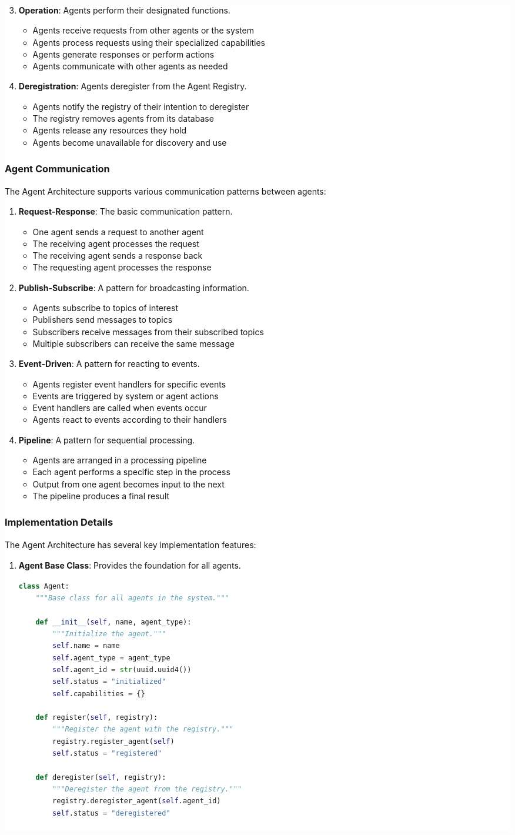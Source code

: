3. **Operation**: Agents perform their designated functions.
   - Agents receive requests from other agents or the system
   - Agents process requests using their specialized capabilities
   - Agents generate responses or perform actions
   - Agents communicate with other agents as needed

4. **Deregistration**: Agents deregister from the Agent Registry.
   - Agents notify the registry of their intention to deregister
   - The registry removes agents from its database
   - Agents release any resources they hold
   - Agents become unavailable for discovery and use

### Agent Communication

The Agent Architecture supports various communication patterns between agents:

1. **Request-Response**: The basic communication pattern.
   - One agent sends a request to another agent
   - The receiving agent processes the request
   - The receiving agent sends a response back
   - The requesting agent processes the response

2. **Publish-Subscribe**: A pattern for broadcasting information.
   - Agents subscribe to topics of interest
   - Publishers send messages to topics
   - Subscribers receive messages from their subscribed topics
   - Multiple subscribers can receive the same message

3. **Event-Driven**: A pattern for reacting to events.
   - Agents register event handlers for specific events
   - Events are triggered by system or agent actions
   - Event handlers are called when events occur
   - Agents react to events according to their handlers

4. **Pipeline**: A pattern for sequential processing.
   - Agents are arranged in a processing pipeline
   - Each agent performs a specific step in the process
   - Output from one agent becomes input to the next
   - The pipeline produces a final result

### Implementation Details

The Agent Architecture has several key implementation features:

1. **Agent Base Class**: Provides the foundation for all agents.
   ```python
   class Agent:
       """Base class for all agents in the system."""
       
       def __init__(self, name, agent_type):
           """Initialize the agent."""
           self.name = name
           self.agent_type = agent_type
           self.agent_id = str(uuid.uuid4())
           self.status = "initialized"
           self.capabilities = {}
           
       def register(self, registry):
           """Register the agent with the registry."""
           registry.register_agent(self)
           self.status = "registered"
           
       def deregister(self, registry):
           """Deregister the agent from the registry."""
           registry.deregister_agent(self.agent_id)
           self.status = "deregistered"
           
   ```